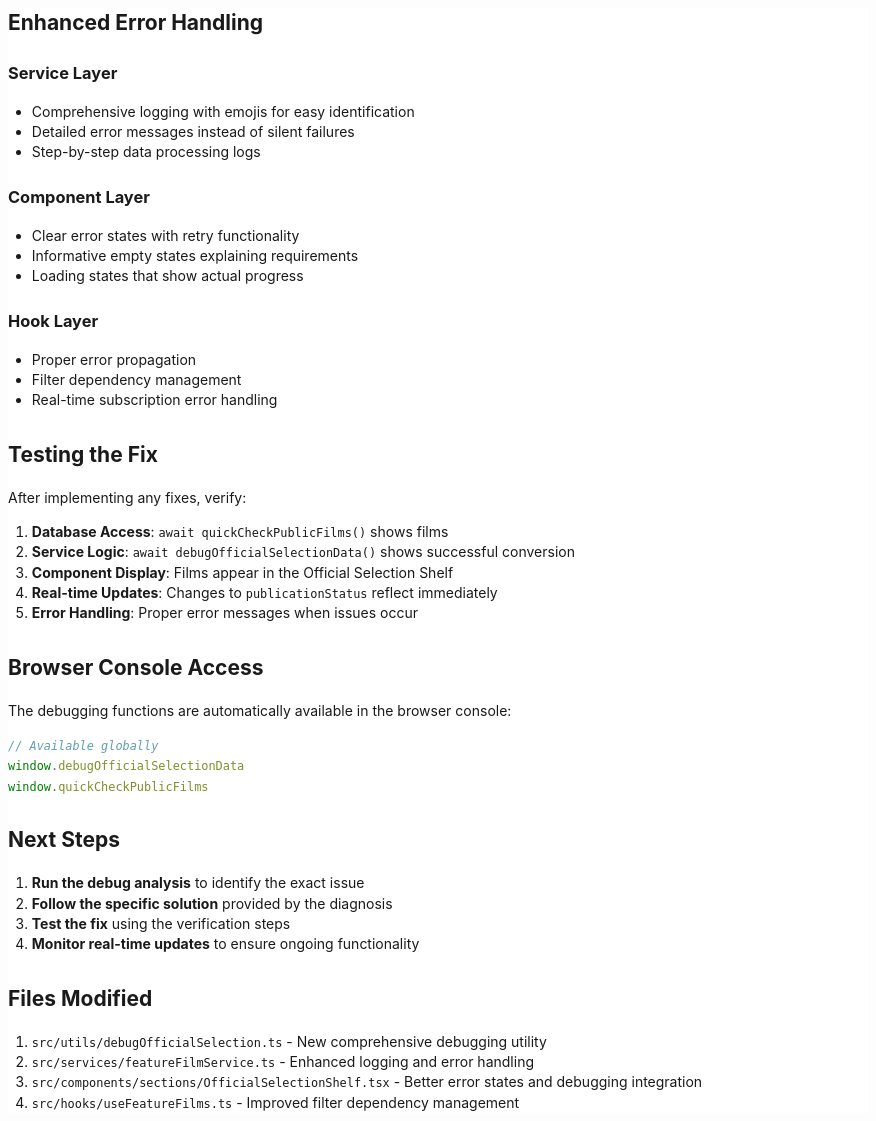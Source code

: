 ## Enhanced Error Handling

### Service Layer
- Comprehensive logging with emojis for easy identification
- Detailed error messages instead of silent failures
- Step-by-step data processing logs

### Component Layer
- Clear error states with retry functionality
- Informative empty states explaining requirements
- Loading states that show actual progress

### Hook Layer
- Proper error propagation
- Filter dependency management
- Real-time subscription error handling

## Testing the Fix

After implementing any fixes, verify:

1. **Database Access**: `await quickCheckPublicFilms()` shows films
2. **Service Logic**: `await debugOfficialSelectionData()` shows successful conversion
3. **Component Display**: Films appear in the Official Selection Shelf
4. **Real-time Updates**: Changes to `publicationStatus` reflect immediately
5. **Error Handling**: Proper error messages when issues occur

## Browser Console Access

The debugging functions are automatically available in the browser console:

```javascript
// Available globally
window.debugOfficialSelectionData
window.quickCheckPublicFilms
```

## Next Steps

1. **Run the debug analysis** to identify the exact issue
2. **Follow the specific solution** provided by the diagnosis
3. **Test the fix** using the verification steps
4. **Monitor real-time updates** to ensure ongoing functionality

## Files Modified

1. `src/utils/debugOfficialSelection.ts` - New comprehensive debugging utility
2. `src/services/featureFilmService.ts` - Enhanced logging and error handling
3. `src/components/sections/OfficialSelectionShelf.tsx` - Better error states and debugging integration
4. `src/hooks/useFeatureFilms.ts` - Improved filter dependency management

